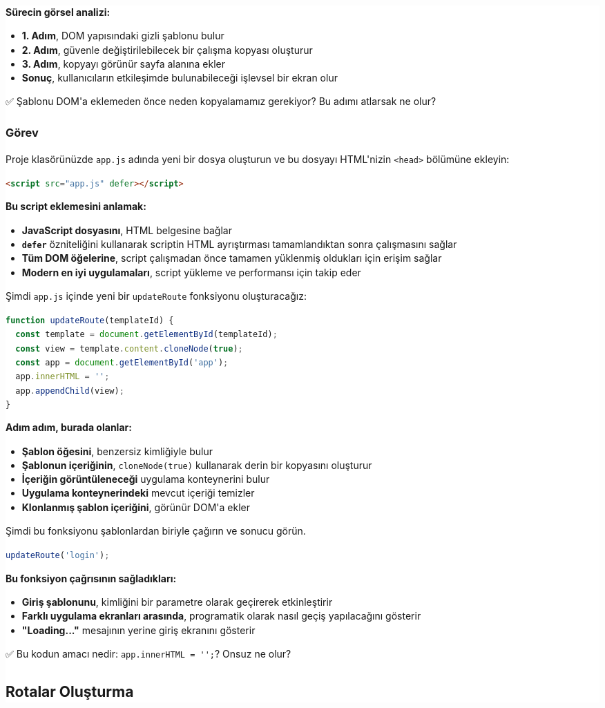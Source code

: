 **Sürecin görsel analizi:**
- **1. Adım**, DOM yapısındaki gizli şablonu bulur
- **2. Adım**, güvenle değiştirilebilecek bir çalışma kopyası oluşturur
- **3. Adım**, kopyayı görünür sayfa alanına ekler
- **Sonuç**, kullanıcıların etkileşimde bulunabileceği işlevsel bir ekran olur

✅ Şablonu DOM'a eklemeden önce neden kopyalamamız gerekiyor? Bu adımı atlarsak ne olur?

### Görev

Proje klasörünüzde `app.js` adında yeni bir dosya oluşturun ve bu dosyayı HTML'nizin `<head>` bölümüne ekleyin:

```html
<script src="app.js" defer></script>
```

**Bu script eklemesini anlamak:**
- **JavaScript dosyasını**, HTML belgesine bağlar
- **`defer`** özniteliğini kullanarak scriptin HTML ayrıştırması tamamlandıktan sonra çalışmasını sağlar
- **Tüm DOM öğelerine**, script çalışmadan önce tamamen yüklenmiş oldukları için erişim sağlar
- **Modern en iyi uygulamaları**, script yükleme ve performansı için takip eder

Şimdi `app.js` içinde yeni bir `updateRoute` fonksiyonu oluşturacağız:

```js
function updateRoute(templateId) {
  const template = document.getElementById(templateId);
  const view = template.content.cloneNode(true);
  const app = document.getElementById('app');
  app.innerHTML = '';
  app.appendChild(view);
}
```

**Adım adım, burada olanlar:**
- **Şablon öğesini**, benzersiz kimliğiyle bulur
- **Şablonun içeriğinin**, `cloneNode(true)` kullanarak derin bir kopyasını oluşturur
- **İçeriğin görüntüleneceği** uygulama konteynerini bulur
- **Uygulama konteynerindeki** mevcut içeriği temizler
- **Klonlanmış şablon içeriğini**, görünür DOM'a ekler

Şimdi bu fonksiyonu şablonlardan biriyle çağırın ve sonucu görün.

```js
updateRoute('login');
```

**Bu fonksiyon çağrısının sağladıkları:**
- **Giriş şablonunu**, kimliğini bir parametre olarak geçirerek etkinleştirir
- **Farklı uygulama ekranları arasında**, programatik olarak nasıl geçiş yapılacağını gösterir
- **"Loading..."** mesajının yerine giriş ekranını gösterir

✅ Bu kodun amacı nedir: `app.innerHTML = '';`? Onsuz ne olur?

## Rotalar Oluşturma
